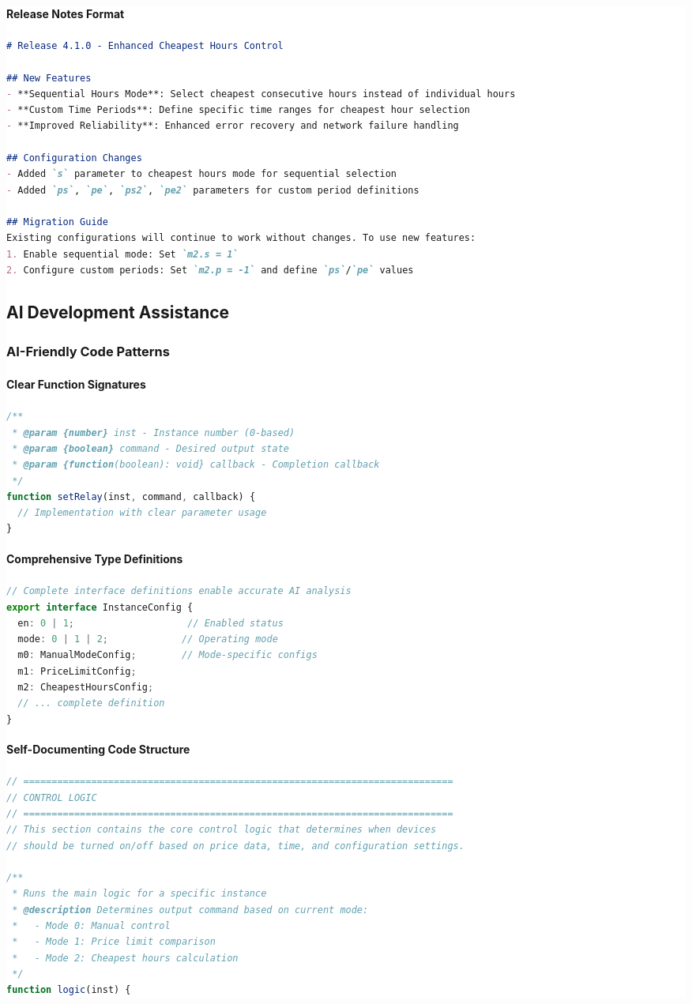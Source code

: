 #### Release Notes Format
```markdown
# Release 4.1.0 - Enhanced Cheapest Hours Control

## New Features
- **Sequential Hours Mode**: Select cheapest consecutive hours instead of individual hours
- **Custom Time Periods**: Define specific time ranges for cheapest hour selection
- **Improved Reliability**: Enhanced error recovery and network failure handling

## Configuration Changes
- Added `s` parameter to cheapest hours mode for sequential selection
- Added `ps`, `pe`, `ps2`, `pe2` parameters for custom period definitions

## Migration Guide
Existing configurations will continue to work without changes. To use new features:
1. Enable sequential mode: Set `m2.s = 1`
2. Configure custom periods: Set `m2.p = -1` and define `ps`/`pe` values
```

## AI Development Assistance

### AI-Friendly Code Patterns

#### Clear Function Signatures
```javascript
/**
 * @param {number} inst - Instance number (0-based)
 * @param {boolean} command - Desired output state
 * @param {function(boolean): void} callback - Completion callback
 */
function setRelay(inst, command, callback) {
  // Implementation with clear parameter usage
}
```

#### Comprehensive Type Definitions
```typescript
// Complete interface definitions enable accurate AI analysis
export interface InstanceConfig {
  en: 0 | 1;                    // Enabled status
  mode: 0 | 1 | 2;             // Operating mode
  m0: ManualModeConfig;        // Mode-specific configs
  m1: PriceLimitConfig;
  m2: CheapestHoursConfig;
  // ... complete definition
}
```

#### Self-Documenting Code Structure
```javascript
// ============================================================================
// CONTROL LOGIC
// ============================================================================
// This section contains the core control logic that determines when devices
// should be turned on/off based on price data, time, and configuration settings.

/**
 * Runs the main logic for a specific instance
 * @description Determines output command based on current mode:
 *   - Mode 0: Manual control
 *   - Mode 1: Price limit comparison  
 *   - Mode 2: Cheapest hours calculation
 */
function logic(inst) {
```